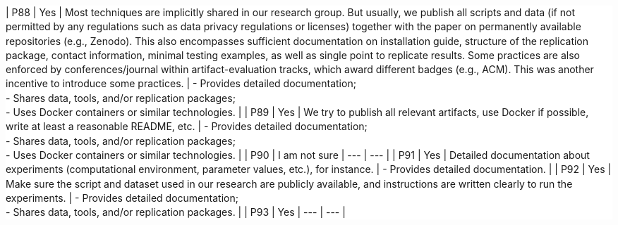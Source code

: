 | P88  | Yes            | Most techniques are implicitly shared in our research group. But usually, we publish all scripts and data (if not permitted by any regulations such as data privacy regulations or licenses) together with the paper on permanently available repositories (e.g., Zenodo). This also encompasses sufficient documentation on installation guide, structure of the replication package, contact information, minimal testing examples, as well as single point to replicate results. Some practices are also enforced by conferences/journal within artifact-evaluation tracks, which award different badges (e.g., ACM). This was another incentive to introduce some practices. | \- Provides detailed documentation; <br> - Shares data, tools, and/or replication packages; <br> - Uses Docker containers or similar technologies.                                                                                                                                                |
| P89  | Yes            | We try to publish all relevant artifacts, use Docker if possible, write at least a reasonable README, etc.                                                                                                                                                                                                                                                                                                                                                                                                                                                                                                                                                                       | \- Provides detailed documentation; <br> - Shares data, tools, and/or replication packages; <br> - Uses Docker containers or similar technologies.                                                                                                                                                |
| P90  | I am not sure | \---                                                                                                                                                                                                                                                                                                                                                                                                                                                                                                                                                                                                                                                                             | \---                                                                                                                                                                                                                                                                                              |
| P91  | Yes            | Detailed documentation about experiments (computational environment, parameter values, etc.), for instance.                                                                                                                                                                                                                                                                                                                                                                                                                                                                                                                                                                      | \- Provides detailed documentation.                                                                                                                                                                                                                                                               |
| P92  | Yes            | Make sure the script and dataset used in our research are publicly available, and instructions are written clearly to run the experiments.                                                                                                                                                                                                                                                                                                                                                                                                                                                                                                                                       | \- Provides detailed documentation; <br> - Shares data, tools, and/or replication packages.                                                                                                                                                                                                       |
| P93  | Yes            | \---                                                                                                                                                                                                                                                                                                                                                                                                                                                                                                                                                                                                                                                                             | \---                                                                                                                                                                                                                                                                                              |